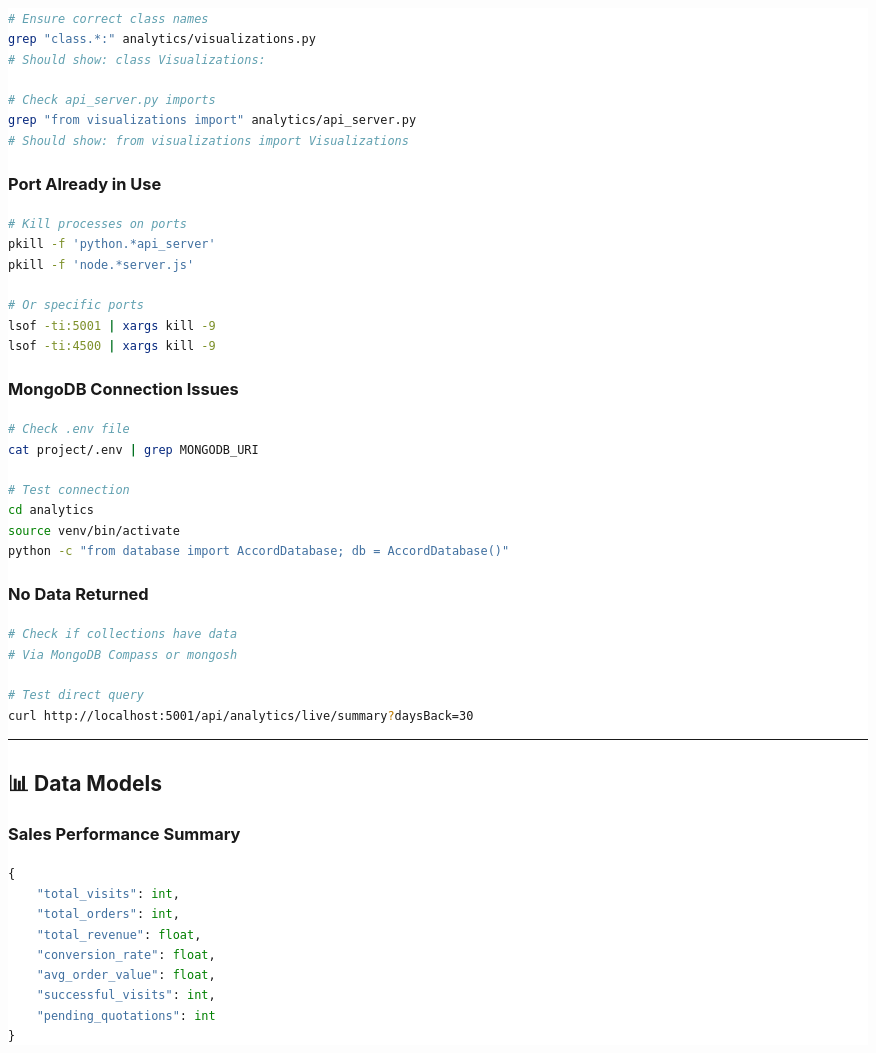 ```bash
# Ensure correct class names
grep "class.*:" analytics/visualizations.py
# Should show: class Visualizations:

# Check api_server.py imports
grep "from visualizations import" analytics/api_server.py
# Should show: from visualizations import Visualizations
```

### Port Already in Use

```bash
# Kill processes on ports
pkill -f 'python.*api_server'
pkill -f 'node.*server.js'

# Or specific ports
lsof -ti:5001 | xargs kill -9
lsof -ti:4500 | xargs kill -9
```

### MongoDB Connection Issues

```bash
# Check .env file
cat project/.env | grep MONGODB_URI

# Test connection
cd analytics
source venv/bin/activate
python -c "from database import AccordDatabase; db = AccordDatabase()"
```

### No Data Returned

```bash
# Check if collections have data
# Via MongoDB Compass or mongosh

# Test direct query
curl http://localhost:5001/api/analytics/live/summary?daysBack=30
```

---

## 📊 Data Models

### Sales Performance Summary

```python
{
    "total_visits": int,
    "total_orders": int,
    "total_revenue": float,
    "conversion_rate": float,
    "avg_order_value": float,
    "successful_visits": int,
    "pending_quotations": int
}
```
